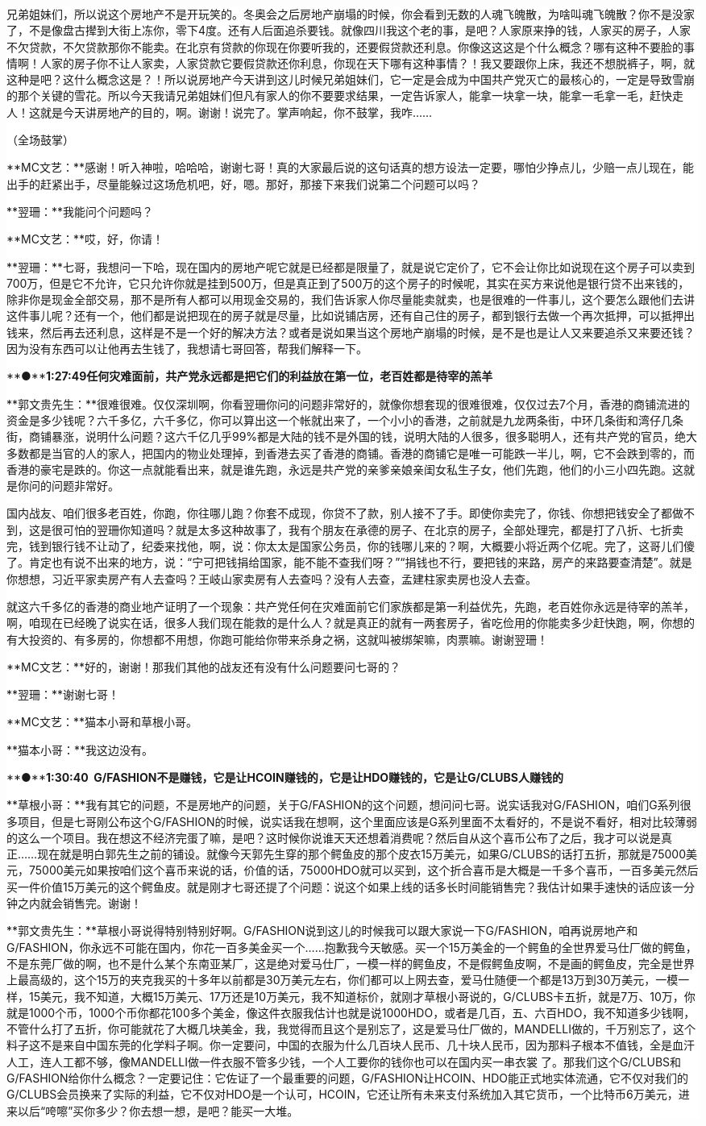 兄弟姐妹们，所以说这个房地产不是开玩笑的。冬奥会之后房地产崩塌的时候，你会看到无数的人魂飞魄散，为啥叫魂飞魄散？你不是没家了，不是像盘古撵到大街上冻你，零下4度。还有人后面追杀要钱。就像四川我这个老的事，是吧？人家原来挣的钱，人家买的房子，人家不欠贷款，不欠贷款那你不能卖。在北京有贷款的你现在你要听我的，还要假贷款还利息。你像这这这是个什么概念？哪有这种不要脸的事情啊！人家的房子你不让人家卖，人家贷款它要假贷款还你利息，你现在天下哪有这种事情？！我又要跟你上床，我还不想脱裤子，啊，就这种是吧？这什么概念这是？！所以说房地产今天讲到这儿时候兄弟姐妹们，它一定是会成为中国共产党灭亡的最核心的，一定是导致雪崩的那个关键的雪花。所以今天我请兄弟姐妹们但凡有家人的你不要要求结果，一定告诉家人，能拿一块拿一块，能拿一毛拿一毛，赶快走人！这就是今天讲房地产的目的，啊。谢谢！说完了。掌声响起，你不鼓掌，我咋……

（全场鼓掌）

**MC文艺：**感谢！听入神啦，哈哈哈，谢谢七哥！真的大家最后说的这句话真的想方设法一定要，哪怕少挣点儿，少赔一点儿现在，能出手的赶紧出手，尽量能躲过这场危机吧，好，嗯。那好，那接下来我们说第二个问题可以吗？

**翌珊：**我能问个问题吗？

**MC文艺：**哎，好，你请！

**翌珊：**七哥，我想问一下哈，现在国内的房地产呢它就是已经都是限量了，就是说它定价了，它不会让你比如说现在这个房子可以卖到700万，但是它不允许，它只允许你就是挂到500万，但是真正到了500万的这个房子的时候呢，其实在买方来说他是银行贷不出来钱的，除非你是现金全部交易，那不是所有人都可以用现金交易的，我们告诉家人你尽量能卖就卖，也是很难的一件事儿，这个要怎么跟他们去讲这件事儿呢？还有一个，他们都是说把现在的房子就是尽量，比如说铺店房，还有自己住的房子，都到银行去做一个再次抵押，可以抵押出钱来，然后再去还利息，这样是不是一个好的解决方法？或者是说如果当这个房地产崩塌的时候，是不是也是让人又来要追杀又来要还钱？因为没有东西可以让他再去生钱了，我想请七哥回答，帮我们解释一下。

**●****1:27:49任何灾难面前，共产党永远都是把它们的利益放在第一位，老百姓都是待宰的羔羊**

**郭文贵先生：**很难很难。仅仅深圳啊，你看翌珊你问的问题非常好的，就像你想套现的很难很难，仅仅过去7个月，香港的商铺流进的资金是多少钱呢？六千多亿，六千多亿，你可以算出这一个帐就出来了，一个小小的香港，之前就是九龙两条街，中环几条街和湾仔几条街，商铺暴涨，说明什么问题？这六千亿几乎99%都是大陆的钱不是外国的钱，说明大陆的人很多，很多聪明人，还有共产党的官员，绝大多数都是当官的人的家人，把国内的物业处理掉，到香港去买了香港的商铺。香港的商铺它是唯一可能跌一半儿，啊，它不会跌到零的，而香港的豪宅是跌的。你这一点就能看出来，就是谁先跑，永远是共产党的亲爹亲娘亲闺女私生子女，他们先跑，他们的小三小四先跑。这就是你问的问题非常好。

国内战友、咱们很多老百姓，你跑，你往哪儿跑？你套不成现，你贷不了款，别人接不了手。即使你卖完了，你钱、你想把钱安全了都做不到，这是很可怕的翌珊你知道吗？就是太多这种故事了，我有个朋友在承德的房子、在北京的房子，全部处理完，都是打了八折、七折卖完，钱到银行钱不让动了，纪委来找他，啊，说：你太太是国家公务员，你的钱哪儿来的？啊，大概要小将近两个亿呢。完了，这哥儿们傻了。肯定也有说不出来的地方，说：“宁可把钱捐给国家，能不能不查我们呀？”“捐钱也不行，要把钱的来路，房产的来路要查清楚”。就是你想想，习近平家卖房产有人去查吗？王岐山家卖房有人去查吗？没有人去查，孟建柱家卖房也没人去查。

就这六千多亿的香港的商业地产证明了一个现象：共产党任何在灾难面前它们家族都是第一利益优先，先跑，老百姓你永远是待宰的羔羊，啊，咱现在已经晚了说实在话，很多人我们现在能救的是什么人？就是真正的就有一两套房子，省吃俭用的你能卖多少赶快跑，啊，你想的有大投资的、有多房的，你想都不用想，你跑可能给你带来杀身之祸，这就叫被绑架嘛，肉票嘛。谢谢翌珊！

**MC文艺：**好的，谢谢！那我们其他的战友还有没有什么问题要问七哥的？

**翌珊：**谢谢七哥！

**MC文艺：**猫本小哥和草根小哥。

**猫本小哥：**我这边没有。

**●****1:30:40  G/FASHION不是赚钱，它是让HCOIN赚钱的，它是让HDO赚钱的，它是让G/CLUBS人赚钱的**

**草根小哥：**我有其它的问题，不是房地产的问题，关于G/FASHION的这个问题，想问问七哥。说实话我对G/FASHION，咱们G系列很多项目，但是七哥刚公布这个G/FASHION的时候，说实话我在想啊，这个里面应该是G系列里面不太看好的，不是说不看好，相对比较薄弱的这么一个项目。我在想这不经济完蛋了嘛，是吧？这时候你说谁天天还想着消费呢？然后自从这个喜币公布了之后，我才可以说是真正……现在就是明白郭先生之前的铺设。就像今天郭先生穿的那个鳄鱼皮的那个皮衣15万美元，如果G/CLUBS的话打五折，那就是75000美元，75000美元如果按咱们这个喜币来说的话，价值的话，75000HDO就可以买到，这个折合喜币是大概是一千多个喜币，一百多美元然后买一件价值15万美元的这个鳄鱼皮。就是刚才七哥还提了个问题：说这个如果上线的话多长时间能销售完？我估计如果手速快的话应该一分钟之内就会销售完。谢谢！

**郭文贵先生：**草根小哥说得特别特别好啊。G/FASHION说到这儿的时候我可以跟大家说一下G/FASHION，咱再说房地产和G/FASHION，你永远不可能在国内，你花一百多美金买一个……抱歉我今天敏感。买一个15万美金的一个鳄鱼的全世界爱马仕厂做的鳄鱼，不是东莞厂做的啊，也不是什么某个东南亚某厂，这是绝对爱马仕厂，一模一样的鳄鱼皮，不是假鳄鱼皮啊，不是画的鳄鱼皮，完全是世界上最高级的，这个15万的夹克我买的十多年以前都是30万美元左右，你们都可以上网去查，爱马仕随便一个都是13万到30万美元，一模一样，15美元，我不知道，大概15万美元、17万还是10万美元，我不知道标价，就刚才草根小哥说的，G/CLUBS卡五折，就是7万、10万，你就是1000个币，1000个币你都花100多个美金，像这件衣服我估计也就是说1000HDO，或者是几百，五、六百HDO，我不知道多少钱啊，不管什么打了五折，你可能就花了大概几块美金，我，我觉得而且这个是别忘了，这是爱马仕厂做的，MANDELLI做的，千万别忘了，这个料子这不是来自中国东莞的化学料子啊。你一定要问，中国的衣服为什么几百块人民币、几十块人民币，因为那料子根本不值钱，全是血汗人工，连人工都不够，像MANDELLI做一件衣服不管多少钱，一个人工要你的钱你也可以在国内买一串衣裳 了。那我们这个G/CLUBS和G/FASHION给你什么概念？一定要记住：它佐证了一个最重要的问题，G/FASHION让HCOIN、HDO能正式地实体流通，它不仅对我们的G/CLUBS会员换来了实际的利益，它不仅对HDO是一个认可，HCOIN，它还让所有未来支付系统加入其它货币，一个比特币6万美元，进来以后“咵嚓”买你多少？你去想一想，是吧？能买一大堆。
